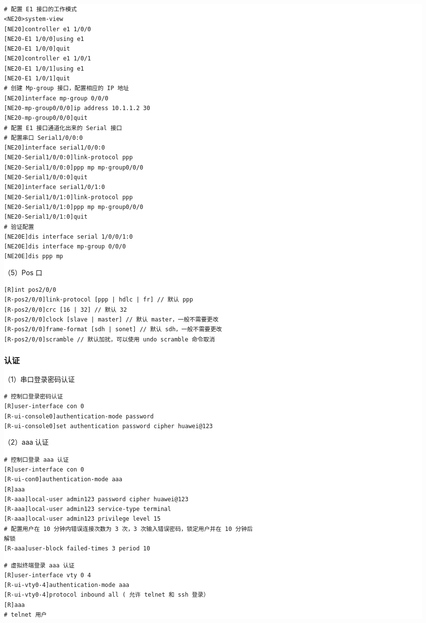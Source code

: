 ```
# 配置 E1 接口的工作模式
<NE20>system-view
[NE20]controller e1 1/0/0
[NE20-E1 1/0/0]using e1
[NE20-E1 1/0/0]quit
[NE20]controller e1 1/0/1
[NE20-E1 1/0/1]using e1
[NE20-E1 1/0/1]quit
# 创建 Mp-group 接口，配置相应的 IP 地址
[NE20]interface mp-group 0/0/0
[NE20-mp-group0/0/0]ip address 10.1.1.2 30
[NE20-mp-group0/0/0]quit
# 配置 E1 接口通道化出来的 Serial 接口
# 配置串口 Serial1/0/0:0
[NE20]interface serial1/0/0:0
[NE20-Serial1/0/0:0]link-protocol ppp
[NE20-Serial1/0/0:0]ppp mp mp-group0/0/0
[NE20-Serial1/0/0:0]quit
[NE20]interface serial1/0/1:0
[NE20-Serial1/0/1:0]link-protocol ppp
[NE20-Serial1/0/1:0]ppp mp mp-group0/0/0
[NE20-Serial1/0/1:0]quit
# 验证配置
[NE20E]dis interface serial 1/0/0/1:0
[NE20E]dis interface mp-group 0/0/0
[NE20E]dis ppp mp
```
（5）Pos 口 
```
[R]int pos2/0/0
[R-pos2/0/0]link-protocol [ppp | hdlc | fr] // 默认 ppp
[R-pos2/0/0]crc [16 | 32] // 默认 32
[R-pos2/0/0]clock [slave | master] // 默认 master，一般不需要更改
[R-pos2/0/0]frame-format [sdh | sonet] // 默认 sdh，一般不需要更改
[R-pos2/0/0]scramble // 默认加扰，可以使用 undo scramble 命令取消
```
### 认证
（1）串口登录密码认证
```
# 控制口登录密码认证
[R]user-interface con 0
[R-ui-console0]authentication-mode password
[R-ui-console0]set authentication password cipher huawei@123
```
（2）aaa 认证  
```
# 控制口登录 aaa 认证
[R]user-interface con 0
[R-ui-con0]authentication-mode aaa
[R]aaa
[R-aaa]local-user admin123 password cipher huawei@123
[R-aaa]local-user admin123 service-type terminal
[R-aaa]local-user admin123 privilege level 15
# 配置用户在 10 分钟内错误连接次数为 3 次，3 次输入错误密码，锁定用户并在 10 分钟后
解锁
[R-aaa]user-block failed-times 3 period 10
```
```
# 虚拟终端登录 aaa 认证
[R]user-interface vty 0 4
[R-ui-vty0-4]authentication-mode aaa
[R-ui-vty0-4]protocol inbound all ( 允许 telnet 和 ssh 登录）
[R]aaa
# telnet 用户
```